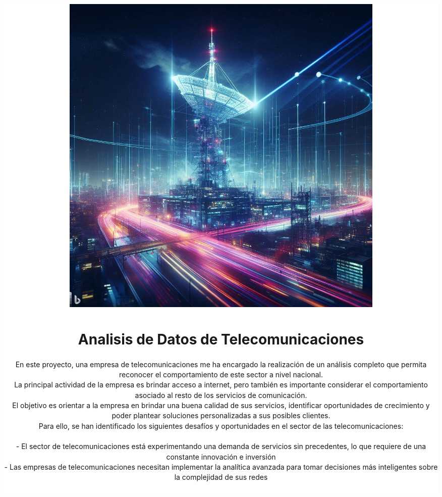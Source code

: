 <p align="center">
 <img src="imagenes\OIG.jpg" alt="Telecomunicaciones" width="1200" height="600">
</p>

<h1 align="center">Analisis de Datos de Telecomunicaciones</h1>

<p align="center">
En este proyecto, una empresa de telecomunicaciones me ha encargado la realización de un análisis completo que permita reconocer el comportamiento de este sector a nivel nacional. <br>
La principal actividad de la empresa es brindar acceso a internet, pero también es importante considerar el comportamiento asociado al resto de los servicios de comunicación. <br>
El objetivo es orientar a la empresa en brindar una buena calidad de sus servicios, identificar oportunidades de crecimiento y poder plantear soluciones personalizadas a sus posibles clientes.<br>
Para ello, se han identificado los siguientes desafíos y oportunidades en el sector de las telecomunicaciones: <br>
<br>
- El sector de telecomunicaciones está experimentando una demanda de servicios sin precedentes, lo que requiere de una constante innovación e inversión <br>
- Las empresas de telecomunicaciones necesitan implementar la analítica avanzada para tomar decisiones más inteligentes sobre la complejidad de sus redes <br>
<br>